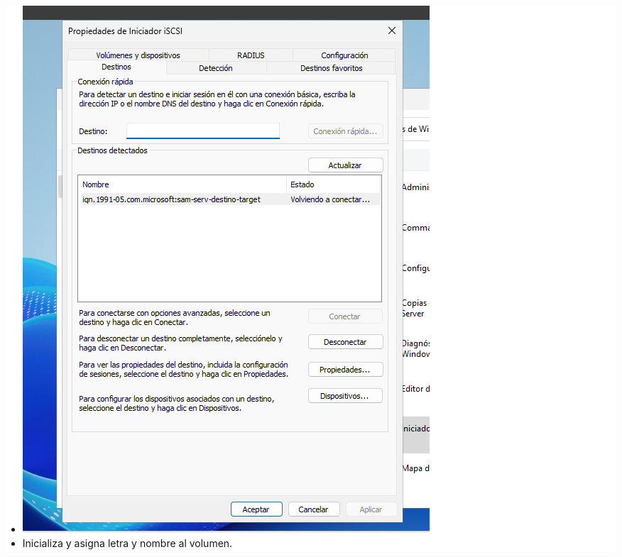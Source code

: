    - ![Autoconfigurar](Imagenes/Samuel/Ilustracion_36_Autoconfigurar.png)
   - Inicializa y asigna letra y nombre al volumen.